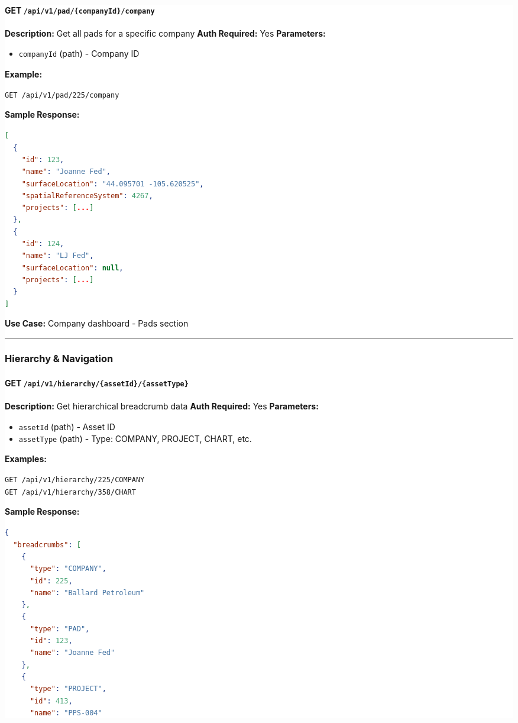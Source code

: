 #### GET `/api/v1/pad/{companyId}/company`
**Description:** Get all pads for a specific company
**Auth Required:** Yes
**Parameters:**
- `companyId` (path) - Company ID

**Example:**
```
GET /api/v1/pad/225/company
```

**Sample Response:**
```json
[
  {
    "id": 123,
    "name": "Joanne Fed",
    "surfaceLocation": "44.095701 -105.620525",
    "spatialReferenceSystem": 4267,
    "projects": [...]
  },
  {
    "id": 124,
    "name": "LJ Fed",
    "surfaceLocation": null,
    "projects": [...]
  }
]
```

**Use Case:** Company dashboard - Pads section

---

### Hierarchy & Navigation

#### GET `/api/v1/hierarchy/{assetId}/{assetType}`
**Description:** Get hierarchical breadcrumb data
**Auth Required:** Yes
**Parameters:**
- `assetId` (path) - Asset ID
- `assetType` (path) - Type: COMPANY, PROJECT, CHART, etc.

**Examples:**
```
GET /api/v1/hierarchy/225/COMPANY
GET /api/v1/hierarchy/358/CHART
```

**Sample Response:**
```json
{
  "breadcrumbs": [
    {
      "type": "COMPANY",
      "id": 225,
      "name": "Ballard Petroleum"
    },
    {
      "type": "PAD",
      "id": 123,
      "name": "Joanne Fed"
    },
    {
      "type": "PROJECT",
      "id": 413,
      "name": "PPS-004"
```